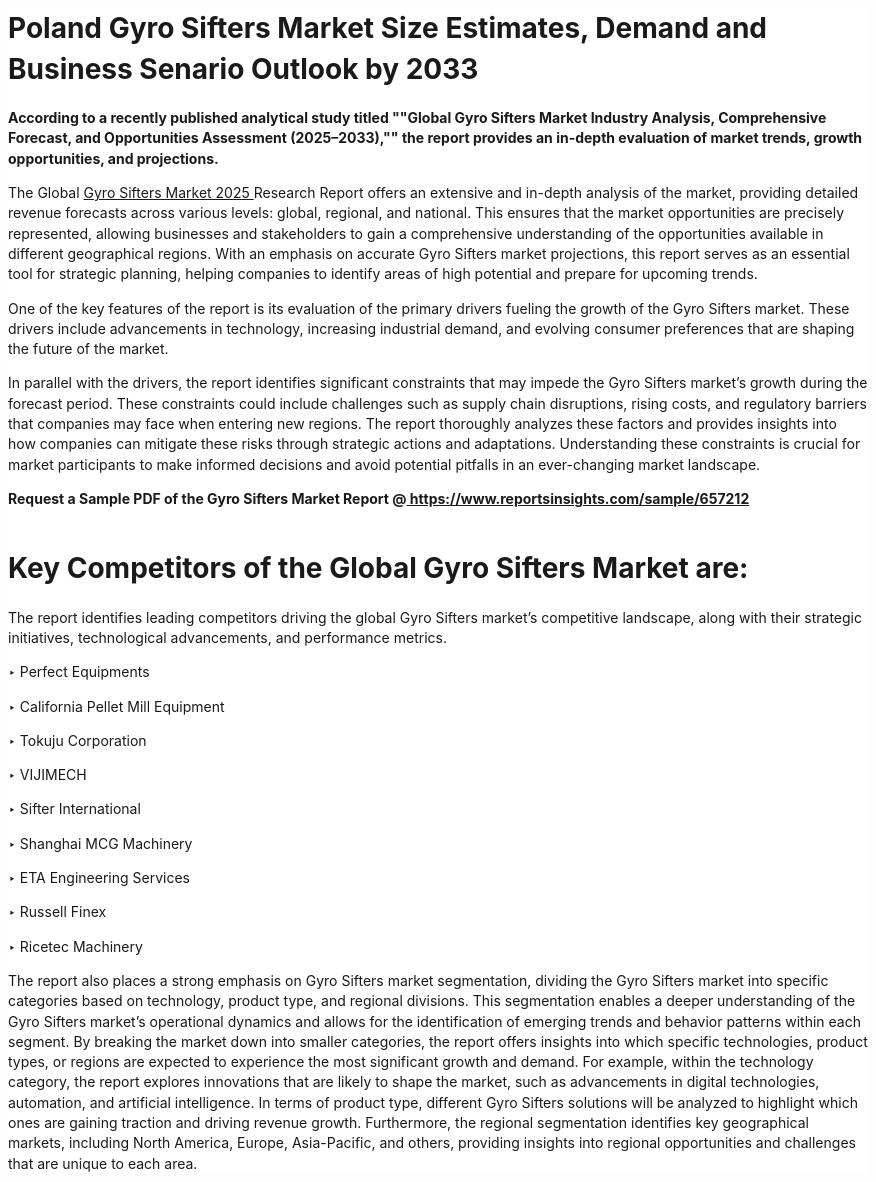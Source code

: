 # Poland Gyro Sifters Market Size Estimates, Demand and Business Senario Outlook by 2033

<strong>According to a recently published analytical study titled ""Global Gyro Sifters Market Industry Analysis, Comprehensive Forecast, and Opportunities Assessment (2025–2033),"" the report provides an in-depth evaluation of market trends, growth opportunities, and projections.</strong>

The Global <a href=https://www.reportsinsights.com/sample/657212>Gyro Sifters Market 2025 </a> Research Report offers an extensive and in-depth analysis of the market, providing detailed revenue forecasts across various levels: global, regional, and national. This ensures that the market opportunities are precisely represented, allowing businesses and stakeholders to gain a comprehensive understanding of the opportunities available in different geographical regions. With an emphasis on accurate Gyro Sifters market projections, this report serves as an essential tool for strategic planning, helping companies to identify areas of high potential and prepare for upcoming trends.

One of the key features of the report is its evaluation of the primary drivers fueling the growth of the Gyro Sifters market. These drivers include advancements in technology, increasing industrial demand, and evolving consumer preferences that are shaping the future of the market. 

In parallel with the drivers, the report identifies significant constraints that may impede the Gyro Sifters market’s growth during the forecast period. These constraints could include challenges such as supply chain disruptions, rising costs, and regulatory barriers that companies may face when entering new regions. The report thoroughly analyzes these factors and provides insights into how companies can mitigate these risks through strategic actions and adaptations. Understanding these constraints is crucial for market participants to make informed decisions and avoid potential pitfalls in an ever-changing market landscape.

<strong>Request a Sample PDF of the Gyro Sifters Market Report </strong><strong>@<a href=https://www.reportsinsights.com/sample/657212> https://www.reportsinsights.com/sample/657212</a></strong></font>

# <strong>Key Competitors of the Global Gyro Sifters Market are:</strong>

The report identifies leading competitors driving the global Gyro Sifters market’s competitive landscape, along with their strategic initiatives, technological advancements, and performance metrics.

‣ Perfect Equipments

‣ California Pellet Mill Equipment

‣ Tokuju Corporation

‣ VIJIMECH

‣ Sifter International

‣ Shanghai MCG Machinery

‣ ETA Engineering Services

‣ Russell Finex

‣ Ricetec Machinery

The report also places a strong emphasis on Gyro Sifters market segmentation, dividing the Gyro Sifters market into specific categories based on technology, product type, and regional divisions. This segmentation enables a deeper understanding of the Gyro Sifters market’s operational dynamics and allows for the identification of emerging trends and behavior patterns within each segment. By breaking the market down into smaller categories, the report offers insights into which specific technologies, product types, or regions are expected to experience the most significant growth and demand. For example, within the technology category, the report explores innovations that are likely to shape the market, such as advancements in digital technologies, automation, and artificial intelligence. In terms of product type, different Gyro Sifters solutions will be analyzed to highlight which ones are gaining traction and driving revenue growth. Furthermore, the regional segmentation identifies key geographical markets, including North America, Europe, Asia-Pacific, and others, providing insights into regional opportunities and challenges that are unique to each area.
